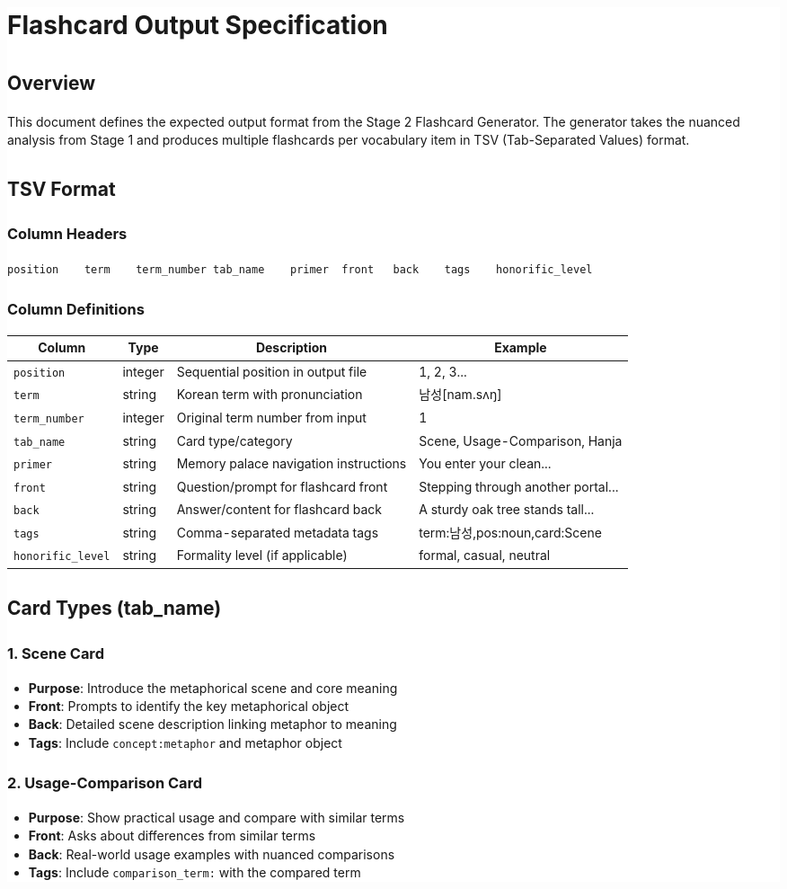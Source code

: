 # Flashcard Output Specification

## Overview

This document defines the expected output format from the Stage 2 Flashcard Generator. The generator takes the nuanced analysis from Stage 1 and produces multiple flashcards per vocabulary item in TSV (Tab-Separated Values) format.

## TSV Format

### Column Headers
```
position	term	term_number	tab_name	primer	front	back	tags	honorific_level
```

### Column Definitions

| Column | Type | Description | Example |
|--------|------|-------------|---------|
| `position` | integer | Sequential position in output file | 1, 2, 3... |
| `term` | string | Korean term with pronunciation | 남성[nam.sʌŋ] |
| `term_number` | integer | Original term number from input | 1 |
| `tab_name` | string | Card type/category | Scene, Usage-Comparison, Hanja |
| `primer` | string | Memory palace navigation instructions | You enter your clean... |
| `front` | string | Question/prompt for flashcard front | Stepping through another portal... |
| `back` | string | Answer/content for flashcard back | A sturdy oak tree stands tall... |
| `tags` | string | Comma-separated metadata tags | term:남성,pos:noun,card:Scene |
| `honorific_level` | string | Formality level (if applicable) | formal, casual, neutral |

## Card Types (tab_name)

### 1. Scene Card
- **Purpose**: Introduce the metaphorical scene and core meaning
- **Front**: Prompts to identify the key metaphorical object
- **Back**: Detailed scene description linking metaphor to meaning
- **Tags**: Include `concept:metaphor` and metaphor object

### 2. Usage-Comparison Card
- **Purpose**: Show practical usage and compare with similar terms
- **Front**: Asks about differences from similar terms
- **Back**: Real-world usage examples with nuanced comparisons
- **Tags**: Include `comparison_term:` with the compared term
